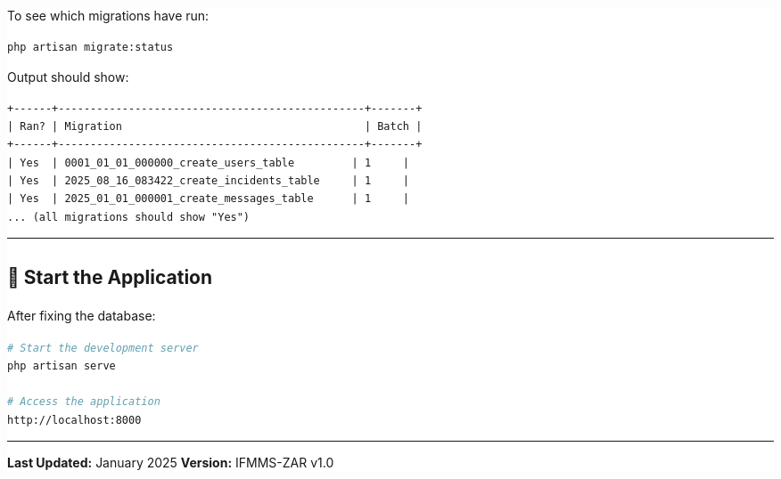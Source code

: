 To see which migrations have run:

```bash
php artisan migrate:status
```

Output should show:
```
+------+------------------------------------------------+-------+
| Ran? | Migration                                      | Batch |
+------+------------------------------------------------+-------+
| Yes  | 0001_01_01_000000_create_users_table         | 1     |
| Yes  | 2025_08_16_083422_create_incidents_table     | 1     |
| Yes  | 2025_01_01_000001_create_messages_table      | 1     |
... (all migrations should show "Yes")
```

---

## 🚀 Start the Application

After fixing the database:

```bash
# Start the development server
php artisan serve

# Access the application
http://localhost:8000
```

---

**Last Updated:** January 2025
**Version:** IFMMS-ZAR v1.0